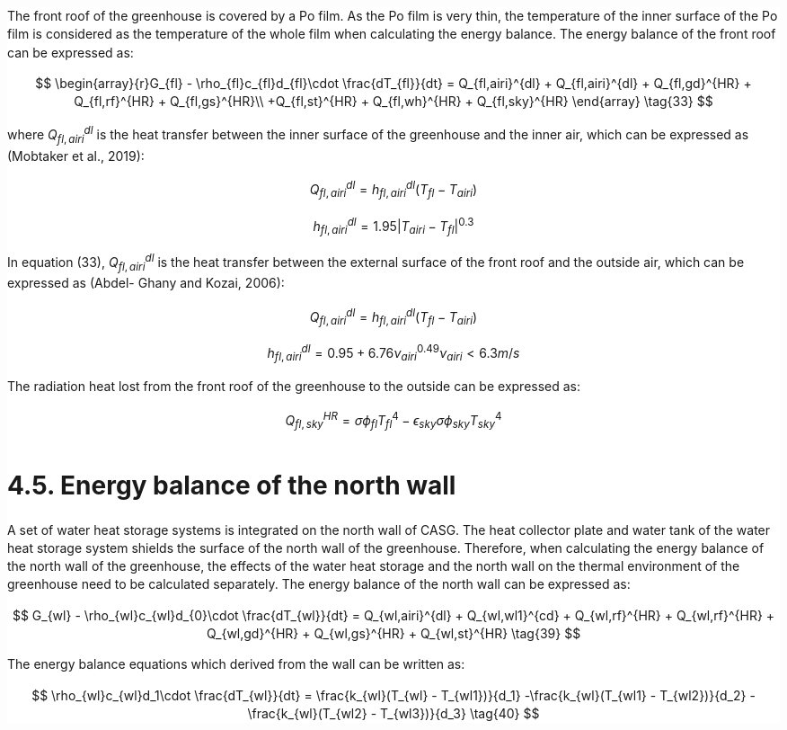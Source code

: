 The front roof of the greenhouse is covered by a Po film. As the Po film is very thin, the temperature of the inner surface of the Po film is considered as the temperature of the whole film when calculating the energy balance. The energy balance of the front roof can be expressed as:

$$
\begin{array}{r}G_{fl} - \rho_{fl}c_{fl}d_{fl}\cdot \frac{dT_{fl}}{dt} = Q_{fl,airi}^{dl} + Q_{fl,airi}^{dl} + Q_{fl,gd}^{HR} + Q_{fl,rf}^{HR} + Q_{fl,gs}^{HR}\\ +Q_{fl,st}^{HR} + Q_{fl,wh}^{HR} + Q_{fl,sky}^{HR} \end{array} \tag{33}
$$

where  $Q_{fl,airi}^{dl}$  is the heat transfer between the inner surface of the greenhouse and the inner air, which can be expressed as (Mobtaker et al., 2019):

$$
Q_{fl,airi}^{dl} = h_{fl,airi}^{dl}(T_{fl} - T_{airi}) \tag{34}
$$

$$
h_{fl,airi}^{dl} = 1.95\big|T_{airi} - T_{fl}\big|^{0.3} \tag{35}
$$

In equation (33),  $Q_{fl,airi}^{dl}$  is the heat transfer between the external surface of the front roof and the outside air, which can be expressed as (Abdel- Ghany and Kozai, 2006):

$$
Q_{fl,airi}^{dl} = h_{fl,airi}^{dl}(T_{fl} - T_{airi}) \tag{36}
$$

$$
h_{fl,airi}^{dl} = 0.95 + 6.76\nu_{airi}^{0.49}\nu_{airi}< 6.3m / s \tag{37}
$$

The radiation heat lost from the front roof of the greenhouse to the outside can be expressed as:

$$
Q_{fl,sky}^{HR} = \sigma \phi_{fl}T_{fl}^4 -\epsilon_{sky}\sigma \phi_{sky}T_{sky}^4 \tag{38}
$$

# 4.5. Energy balance of the north wall

A set of water heat storage systems is integrated on the north wall of CASG. The heat collector plate and water tank of the water heat storage system shields the surface of the north wall of the greenhouse. Therefore, when calculating the energy balance of the north wall of the greenhouse, the effects of the water heat storage and the north wall on the thermal environment of the greenhouse need to be calculated separately. The energy balance of the north wall can be expressed as:

$$
G_{wl} - \rho_{wl}c_{wl}d_{0}\cdot \frac{dT_{wl}}{dt} = Q_{wl,airi}^{dl} + Q_{wl,wl1}^{cd} + Q_{wl,rf}^{HR} + Q_{wl,rf}^{HR} + Q_{wl,gd}^{HR} + Q_{wl,gs}^{HR} + Q_{wl,st}^{HR} \tag{39}
$$

The energy balance equations which derived from the wall can be written as:

$$
\rho_{wl}c_{wl}d_1\cdot \frac{dT_{wl}}{dt} = \frac{k_{wl}(T_{wl} - T_{wl1})}{d_1} -\frac{k_{wl}(T_{wl1} - T_{wl2})}{d_2} -\frac{k_{wl}(T_{wl2} - T_{wl3})}{d_3} \tag{40}
$$
